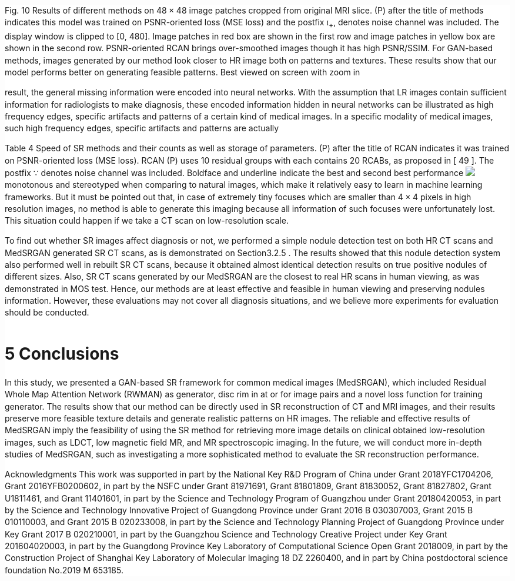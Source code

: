 Fig. 10  Results of different methods on  $48\times48$   image patches cropped from original MRI slice. (P) after the title of methods indicates this model was trained on PSNR-oriented loss (MSE loss) and the postfix    $\iota_{+},$   denotes noise channel was included. The display window is clipped to [0, 480]. Image patches in red box are shown in the first row and image patches in yellow box are shown in the second row. PSNR-oriented RCAN brings over-smoothed images though it has high PSNR/SSIM. For GAN-based methods, images generated by our method look closer to HR image both on patterns and textures. These results show that our model performs better on generating feasible patterns.  Best viewed on screen with zoom in  

result, the general missing information were encoded into neural networks. With the assumption that LR images contain sufficient information for radiologists to make diagnosis, these encoded information hidden in neural networks can be illustrated as high frequency edges, specific artifacts and patterns of a certain kind of medical images. In a specific modality of medical images, such high frequency edges, specific artifacts and patterns are actually  

Table 4  Speed of SR methods and their counts as well as storage of parameters. (P) after the title of RCAN indicates it was trained on PSNR-oriented loss (MSE loss). RCAN (P) uses 10 residual groups with each contains 20 RCABs, as proposed in [ 49 ]. The postfix    $\because$   denotes noise channel was included.  Boldface  and underline indicate the best and second best performance 
![](https://cdn-mineru.openxlab.org.cn/model-mineru/prod/d93fac6e49c731c30cd914b1e1b70d5cde6b9acd04b3ebb0b7cae350bfea8c0e.jpg)  
monotonous and stereotyped when comparing to natural images, which make it relatively easy to learn in machine learning frameworks. But it must be pointed out that, in case of extremely tiny focuses which are smaller than  $4\times4$   pixels in high resolution images, no method is able to generate this imaging because all information of such focuses were unfortunately lost. This situation could happen if we take a CT scan on low-resolution scale.  

To find out whether SR images affect diagnosis or not, we performed a simple nodule detection test on both HR CT scans and MedSRGAN generated SR CT scans, as is demonstrated on Section3.2.5 . The results showed that this nodule detection system also performed well in rebuilt SR CT scans, because it obtained almost identical detection results on true positive nodules of different sizes. Also, SR CT scans generated by our MedSRGAN are the closest to real HR scans in human viewing, as was demonstrated in MOS test. Hence, our methods are at least effective and feasible in human viewing and preserving nodules information. However, these evaluations may not cover all diagnosis situations, and we believe more experiments for evaluation should be conducted.  

# 5 Conclusions  

In this study, we presented a GAN-based SR framework for common medical images (MedSRGAN), which included Residual Whole Map Attention Network (RWMAN) as generator, disc rim in at or for image pairs and a novel loss function for training generator. The results show that our method can be directly used in SR reconstruction of CT and MRI images, and their results preserve more feasible texture details and generate realistic patterns on HR images. The reliable and effective results of MedSRGAN imply the feasibility of using the SR method for retrieving more image details on clinical obtained low-resolution images, such as LDCT, low magnetic field MR, and MR spectroscopic imaging. In the future, we will conduct more in-depth studies of MedSRGAN, such as investigating a more sophisticated method to evaluate the SR reconstruction performance.  

Acknowledgments  This work was supported in part by the National Key R&D Program of China under Grant 2018YFC1704206, Grant 2016YFB0200602, in part by the NSFC under Grant 81971691, Grant 81801809, Grant 81830052, Grant 81827802, Grant U1811461, and Grant 11401601, in part by the Science and Technology Program of Guangzhou under Grant 20180420053, in part by the Science and Technology Innovative Project of Guangdong Province under Grant 2016 B 030307003, Grant 2015 B 010110003, and Grant 2015 B 020233008, in part by the Science and Technology Planning Project of Guangdong Province under Key Grant 2017 B 020210001, in part by the Guangzhou Science and Technology Creative Project under Key Grant 201604020003, in part by the Guangdong Province Key Laboratory of Computational Science Open Grant 2018009, in part by the Construction Project of Shanghai Key Laboratory of Molecular Imaging 18 DZ 2260400, and in part by China postdoctoral science foundation No.2019 M 653185.  

